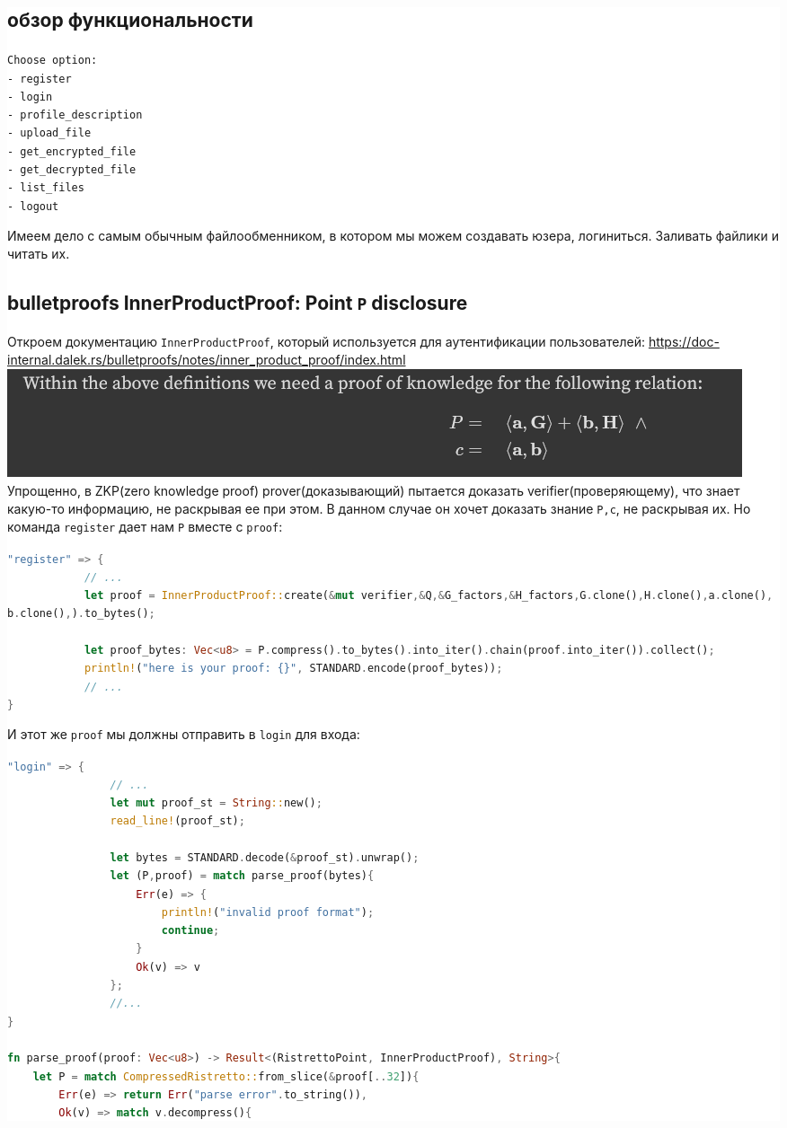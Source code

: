 ## обзор функциональности
```
Choose option:
- register
- login
- profile_description
- upload_file
- get_encrypted_file
- get_decrypted_file
- list_files
- logout
```
Имеем дело с самым обычным файлообменником, в котором мы можем создавать юзера, логиниться. Заливать файлики и читать их. 
## bulletproofs InnerProductProof: Point `P` disclosure 
Откроем документацию `InnerProductProof`, который используется для аутентификации пользователей: https://doc-internal.dalek.rs/bulletproofs/notes/inner_product_proof/index.html
![](p1.png)
Упрощенно, в ZKP(zero knowledge proof)  prover(доказывающий) пытается доказать verifier(проверяющему), что знает какую-то информацию, не раскрывая ее при этом. В данном случае он хочет доказать знание `P,c`, не раскрывая их.
Но команда `register` дает нам `P` вместе с `proof`:
```rust
"register" => {
			// ...
			let proof = InnerProductProof::create(&mut verifier,&Q,&G_factors,&H_factors,G.clone(),H.clone(),a.clone(),b.clone(),).to_bytes();
			
			let proof_bytes: Vec<u8> = P.compress().to_bytes().into_iter().chain(proof.into_iter()).collect();
			println!("here is your proof: {}", STANDARD.encode(proof_bytes));
			// ...
}
```
И этот же `proof` мы должны отправить в `login` для входа:
```rust
"login" => {
				// ...
				let mut proof_st = String::new();
                read_line!(proof_st);

                let bytes = STANDARD.decode(&proof_st).unwrap();
                let (P,proof) = match parse_proof(bytes){
                    Err(e) => {
                        println!("invalid proof format");
                        continue;
                    }
                    Ok(v) => v
                };
                //...
}

fn parse_proof(proof: Vec<u8>) -> Result<(RistrettoPoint, InnerProductProof), String>{
    let P = match CompressedRistretto::from_slice(&proof[..32]){
        Err(e) => return Err("parse error".to_string()),
        Ok(v) => match v.decompress(){
```